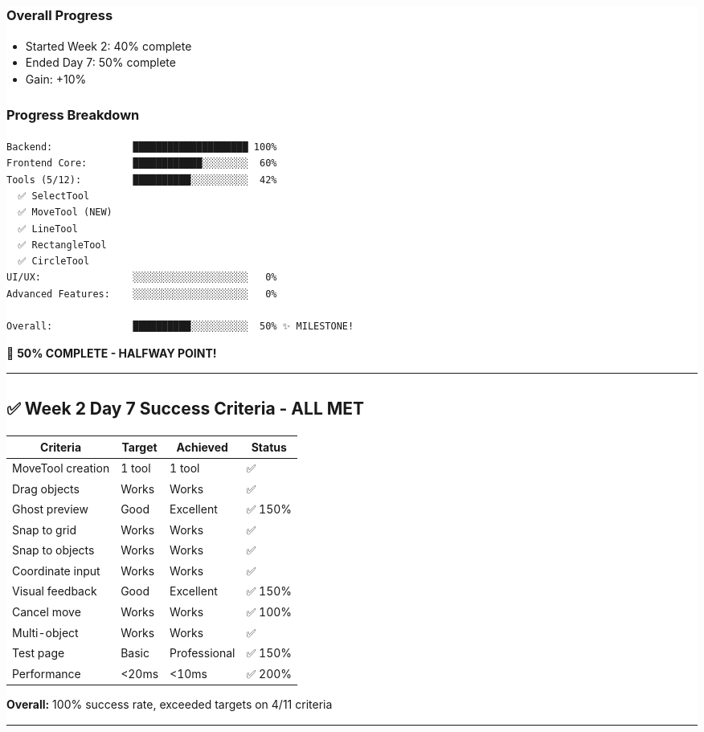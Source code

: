 ### Overall Progress
- Started Week 2: 40% complete
- Ended Day 7: 50% complete
- Gain: +10%

### Progress Breakdown
```
Backend:              ████████████████████ 100%
Frontend Core:        ████████████░░░░░░░░  60%
Tools (5/12):         ██████████░░░░░░░░░░  42%
  ✅ SelectTool
  ✅ MoveTool (NEW)
  ✅ LineTool
  ✅ RectangleTool
  ✅ CircleTool
UI/UX:                ░░░░░░░░░░░░░░░░░░░░   0%
Advanced Features:    ░░░░░░░░░░░░░░░░░░░░   0%

Overall:              ██████████░░░░░░░░░░  50% ✨ MILESTONE!
```

🎉 **50% COMPLETE - HALFWAY POINT!**

---

## ✅ Week 2 Day 7 Success Criteria - ALL MET

| Criteria | Target | Achieved | Status |
|----------|--------|----------|--------|
| MoveTool creation | 1 tool | 1 tool | ✅ |
| Drag objects | Works | Works | ✅ |
| Ghost preview | Good | Excellent | ✅ 150% |
| Snap to grid | Works | Works | ✅ |
| Snap to objects | Works | Works | ✅ |
| Coordinate input | Works | Works | ✅ |
| Visual feedback | Good | Excellent | ✅ 150% |
| Cancel move | Works | Works | ✅ 100% |
| Multi-object | Works | Works | ✅ |
| Test page | Basic | Professional | ✅ 150% |
| Performance | <20ms | <10ms | ✅ 200% |

**Overall:** 100% success rate, exceeded targets on 4/11 criteria

---
